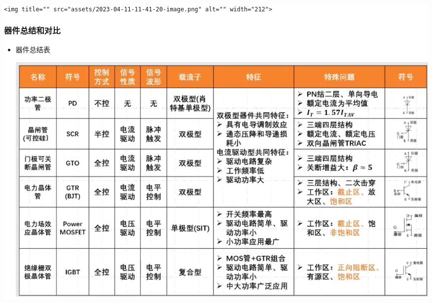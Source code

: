     <img title="" src="assets/2023-04-11-11-41-20-image.png" alt="" width="212">

### 器件总结和对比

- 器件总结表
  
  ![](assets/2023-04-08-23-03-19-image.png)
